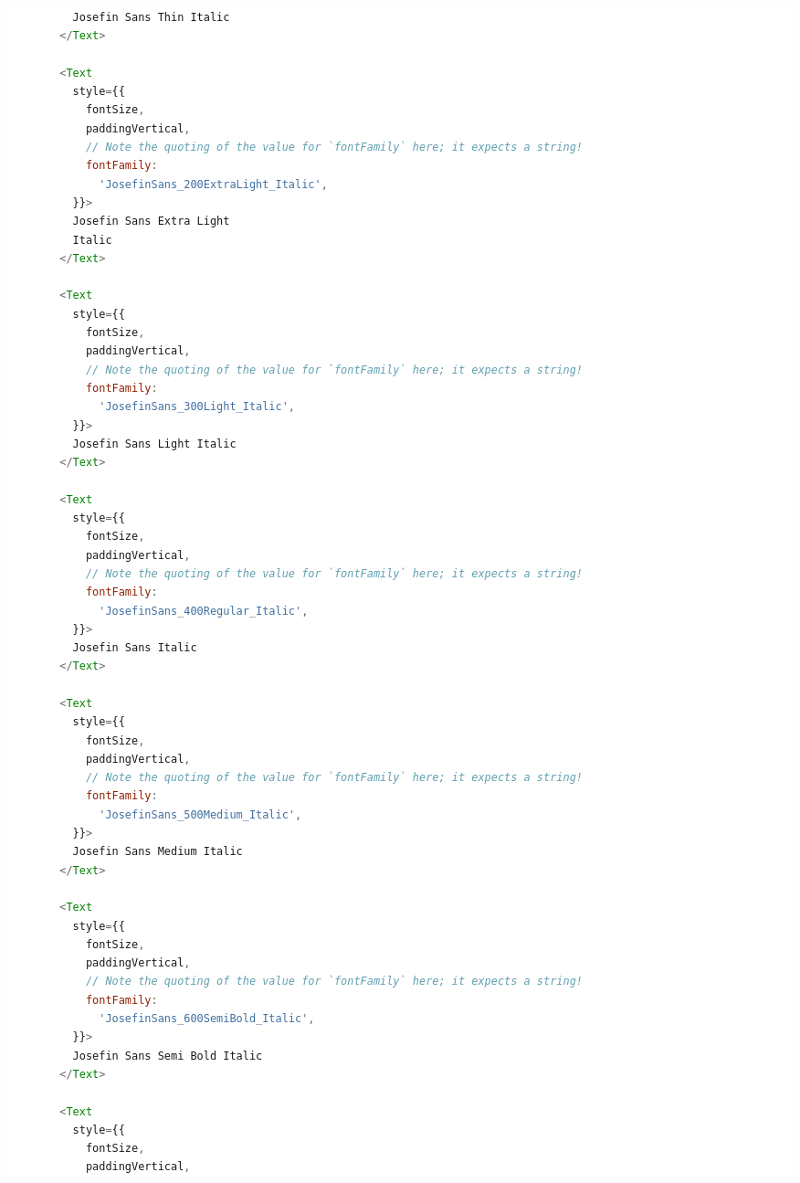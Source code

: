 ```js
          Josefin Sans Thin Italic
        </Text>

        <Text
          style={{
            fontSize,
            paddingVertical,
            // Note the quoting of the value for `fontFamily` here; it expects a string!
            fontFamily:
              'JosefinSans_200ExtraLight_Italic',
          }}>
          Josefin Sans Extra Light
          Italic
        </Text>

        <Text
          style={{
            fontSize,
            paddingVertical,
            // Note the quoting of the value for `fontFamily` here; it expects a string!
            fontFamily:
              'JosefinSans_300Light_Italic',
          }}>
          Josefin Sans Light Italic
        </Text>

        <Text
          style={{
            fontSize,
            paddingVertical,
            // Note the quoting of the value for `fontFamily` here; it expects a string!
            fontFamily:
              'JosefinSans_400Regular_Italic',
          }}>
          Josefin Sans Italic
        </Text>

        <Text
          style={{
            fontSize,
            paddingVertical,
            // Note the quoting of the value for `fontFamily` here; it expects a string!
            fontFamily:
              'JosefinSans_500Medium_Italic',
          }}>
          Josefin Sans Medium Italic
        </Text>

        <Text
          style={{
            fontSize,
            paddingVertical,
            // Note the quoting of the value for `fontFamily` here; it expects a string!
            fontFamily:
              'JosefinSans_600SemiBold_Italic',
          }}>
          Josefin Sans Semi Bold Italic
        </Text>

        <Text
          style={{
            fontSize,
            paddingVertical,
```